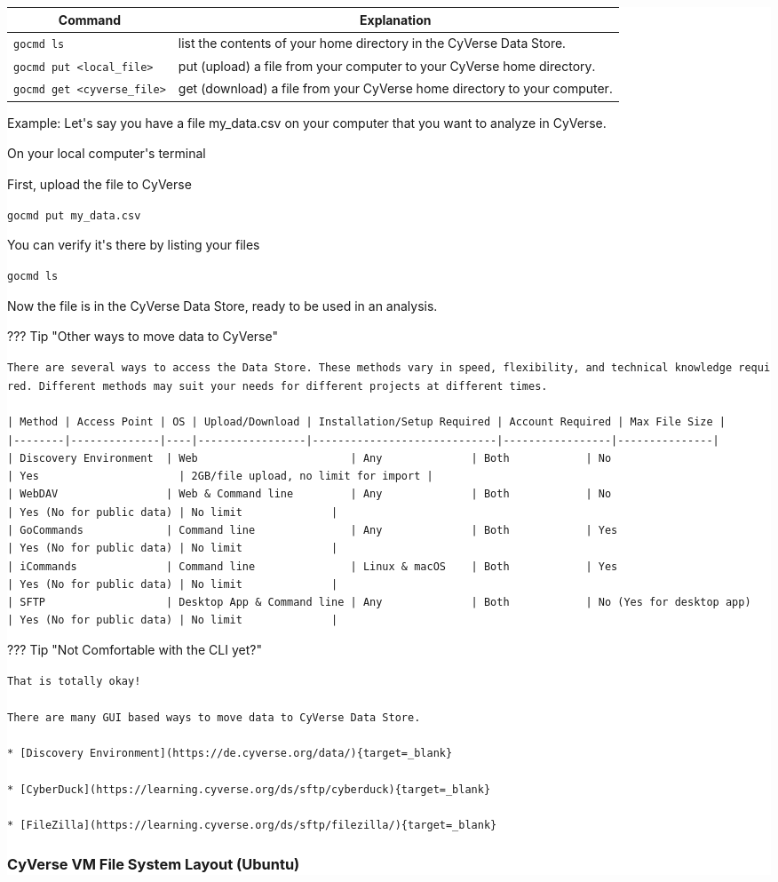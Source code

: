 | Command | Explanation |
|---------|-------------|
| `gocmd ls` | list the contents of your home directory in the CyVerse Data Store. |
| `gocmd put <local_file>` | put (upload) a file from your computer to your CyVerse home directory. |
| `gocmd get <cyverse_file>` | get (download) a file from your CyVerse home directory to your computer. |

Example: Let's say you have a file my_data.csv on your computer that you want to analyze in CyVerse.

On your local computer's terminal

First, upload the file to CyVerse

```bash
gocmd put my_data.csv
```

You can verify it's there by listing your files

```bash
gocmd ls
```

Now the file is in the CyVerse Data Store, ready to be used in an analysis.

??? Tip "Other ways to move data to CyVerse"

    There are several ways to access the Data Store. These methods vary in speed, flexibility, and technical knowledge required. Different methods may suit your needs for different projects at different times.

    | Method | Access Point | OS | Upload/Download | Installation/Setup Required | Account Required | Max File Size |
    |--------|--------------|----|-----------------|-----------------------------|-----------------|---------------|
    | Discovery Environment  | Web                        | Any              | Both            | No                          | Yes                      | 2GB/file upload, no limit for import |
    | WebDAV                 | Web & Command line         | Any              | Both            | No                          | Yes (No for public data) | No limit              |
    | GoCommands             | Command line               | Any              | Both            | Yes                         | Yes (No for public data) | No limit              |
    | iCommands              | Command line               | Linux & macOS    | Both            | Yes                         | Yes (No for public data) | No limit              |
    | SFTP                   | Desktop App & Command line | Any              | Both            | No (Yes for desktop app)    | Yes (No for public data) | No limit              |


??? Tip "Not Comfortable with the CLI yet?"

    That is totally okay! 

    There are many GUI based ways to move data to CyVerse Data Store.

    * [Discovery Environment](https://de.cyverse.org/data/){target=_blank}

    * [CyberDuck](https://learning.cyverse.org/ds/sftp/cyberduck){target=_blank}

    * [FileZilla](https://learning.cyverse.org/ds/sftp/filezilla/){target=_blank}

### CyVerse VM File System Layout (Ubuntu)
